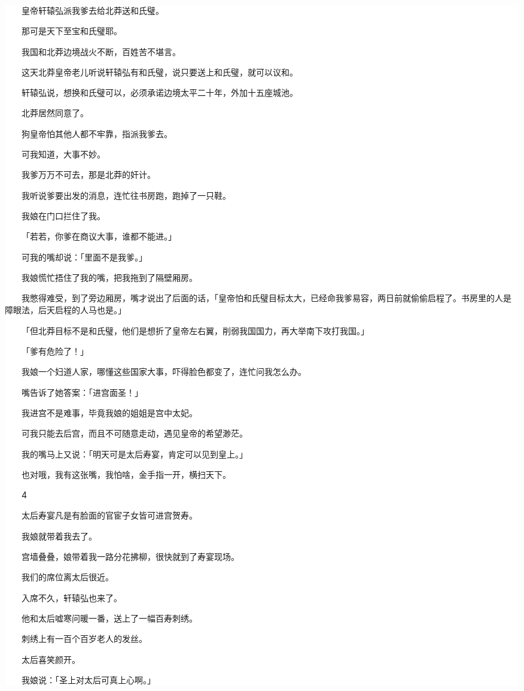 &emsp;&emsp;皇帝轩辕弘派我爹去给北莽送和氏璧。  
  
&emsp;&emsp;那可是天下至宝和氏璧耶。  
  
&emsp;&emsp;我国和北莽边境战火不断，百姓苦不堪言。  
  
&emsp;&emsp;这天北莽皇帝老儿听说轩辕弘有和氏璧，说只要送上和氏璧，就可以议和。  
  
&emsp;&emsp;轩辕弘说，想换和氏璧可以，必须承诺边境太平二十年，外加十五座城池。  
  
&emsp;&emsp;北莽居然同意了。  
  
&emsp;&emsp;狗皇帝怕其他人都不牢靠，指派我爹去。  
  
&emsp;&emsp;可我知道，大事不妙。  
  
&emsp;&emsp;我爹万万不可去，那是北莽的奸计。  
  
&emsp;&emsp;我听说爹要出发的消息，连忙往书房跑，跑掉了一只鞋。  
  
&emsp;&emsp;我娘在门口拦住了我。  
  
&emsp;&emsp;「若若，你爹在商议大事，谁都不能进。」  
  
&emsp;&emsp;可我的嘴却说：「里面不是我爹。」  
  
&emsp;&emsp;我娘慌忙捂住了我的嘴，把我拖到了隔壁厢房。  
  
&emsp;&emsp;我憋得难受，到了旁边厢房，嘴才说出了后面的话，「皇帝怕和氏璧目标太大，已经命我爹易容，两日前就偷偷启程了。书房里的人是障眼法，后天启程的人马也是。」  
  
&emsp;&emsp;「但北莽目标不是和氏璧，他们是想折了皇帝左右翼，削弱我国国力，再大举南下攻打我国。」  
  
&emsp;&emsp;「爹有危险了！」  
  
&emsp;&emsp;我娘一个妇道人家，哪懂这些国家大事，吓得脸色都变了，连忙问我怎么办。  
  
&emsp;&emsp;嘴告诉了她答案：「进宫面圣！」  
  
&emsp;&emsp;我进宫不是难事，毕竟我娘的姐姐是宫中太妃。  
  
&emsp;&emsp;可我只能去后宫，而且不可随意走动，遇见皇帝的希望渺茫。  
  
&emsp;&emsp;我的嘴马上又说：「明天可是太后寿宴，肯定可以见到皇上。」  
  
&emsp;&emsp;也对哦，我有这张嘴，我怕啥，金手指一开，横扫天下。  
  
&emsp;&emsp;4  
  
&emsp;&emsp;太后寿宴凡是有脸面的官宦子女皆可进宫贺寿。  
  
&emsp;&emsp;我娘就带着我去了。  
  
&emsp;&emsp;宫墙叠叠，娘带着我一路分花拂柳，很快就到了寿宴现场。  
  
&emsp;&emsp;我们的席位离太后很近。  
  
&emsp;&emsp;入席不久，轩辕弘也来了。  
  
&emsp;&emsp;他和太后嘘寒问暖一番，送上了一幅百寿刺绣。  
  
&emsp;&emsp;刺绣上有一百个百岁老人的发丝。  
  
&emsp;&emsp;太后喜笑颜开。  
  
&emsp;&emsp;我娘说：「圣上对太后可真上心啊。」  
  